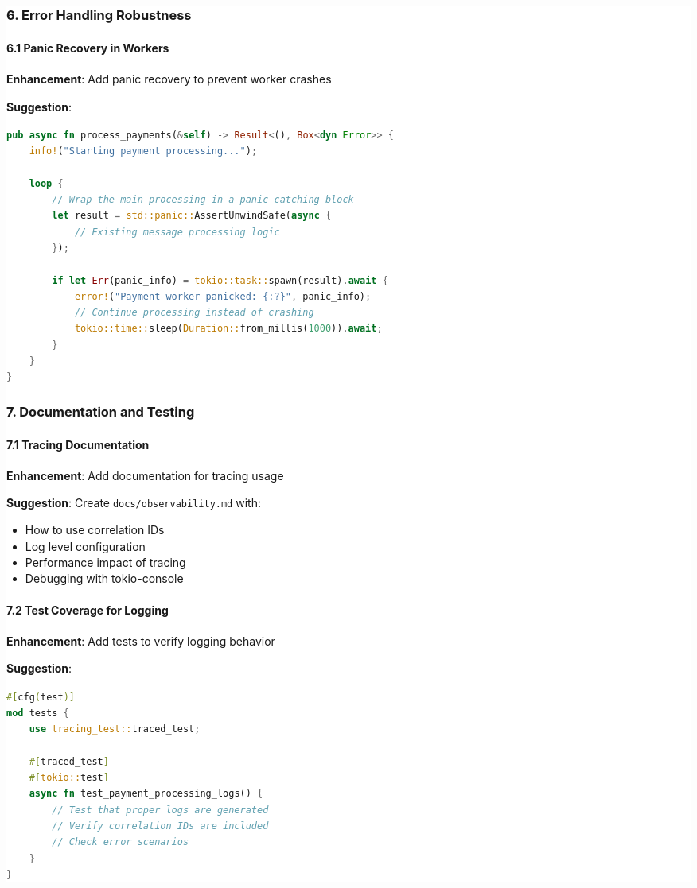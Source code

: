 ### 6. Error Handling Robustness

#### 6.1 Panic Recovery in Workers
**Enhancement**: Add panic recovery to prevent worker crashes

**Suggestion**:
```rust
pub async fn process_payments(&self) -> Result<(), Box<dyn Error>> {
    info!("Starting payment processing...");
    
    loop {
        // Wrap the main processing in a panic-catching block
        let result = std::panic::AssertUnwindSafe(async {
            // Existing message processing logic
        });
        
        if let Err(panic_info) = tokio::task::spawn(result).await {
            error!("Payment worker panicked: {:?}", panic_info);
            // Continue processing instead of crashing
            tokio::time::sleep(Duration::from_millis(1000)).await;
        }
    }
}
```

### 7. Documentation and Testing

#### 7.1 Tracing Documentation
**Enhancement**: Add documentation for tracing usage

**Suggestion**: Create `docs/observability.md` with:
- How to use correlation IDs
- Log level configuration
- Performance impact of tracing
- Debugging with tokio-console

#### 7.2 Test Coverage for Logging
**Enhancement**: Add tests to verify logging behavior

**Suggestion**:
```rust
#[cfg(test)]
mod tests {
    use tracing_test::traced_test;
    
    #[traced_test]
    #[tokio::test]
    async fn test_payment_processing_logs() {
        // Test that proper logs are generated
        // Verify correlation IDs are included
        // Check error scenarios
    }
}
```
